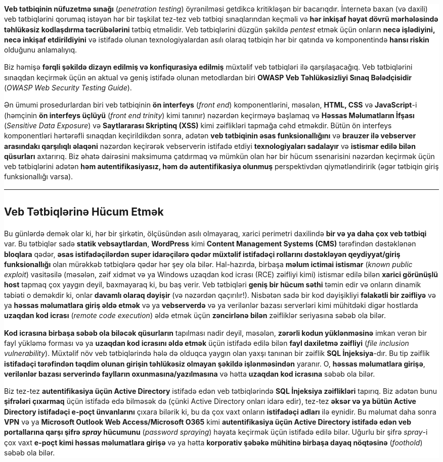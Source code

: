 **Veb tətbiqinin nüfuzetmə sınağı** (*penetration testing*) öyrənilməsi getdikcə kritikləşən bir bacarıqdır. İnternetə baxan (və daxili) veb tətbiqlərini qorumaq istəyən hər bir təşkilat tez-tez veb tətbiqi sınaqlarından keçməli və **hər inkişaf həyat dövrü mərhələsində təhlükəsiz kodlaşdırma təcrübələrini** tətbiq etməlidir. Veb tətbiqlərini düzgün şəkildə *pentest* etmək üçün onların **necə işlədiyini, necə inkişaf etdirildiyini** və istifadə olunan texnologiyalardan asılı olaraq tətbiqin hər bir qatında və komponentində **hansı riskin** olduğunu anlamalıyıq.

Biz həmişə **fərqli şəkildə dizayn edilmiş və konfiqurasiya edilmiş** müxtəlif veb tətbiqləri ilə qarşılaşacağıq. Veb tətbiqlərini sınaqdan keçirmək üçün ən aktual və geniş istifadə olunan metodlardan biri **OWASP Veb Təhlükəsizliyi Sınaq Bələdçisidir** (*OWASP Web Security Testing Guide*).

Ən ümumi prosedurlardan biri veb tətbiqinin **ön interfeys** (*front end*) komponentlərini, məsələn, **HTML, CSS** və **JavaScript**-i (həmçinin **ön interfeys üçlüyü** (*front end trinity*) kimi tanınır) nəzərdən keçirməyə başlamaq və **Həssas Məlumatların İfşası** (*Sensitive Data Exposure*) və **Saytlararası Skriptinq (XSS)** kimi zəiflikləri tapmağa cəhd etməkdir. Bütün ön interfeys komponentləri hərtərəfli sınaqdan keçirildikdən sonra, adətən **veb tətbiqinin əsas funksionallığını** və **brauzer ilə vebserver arasındakı qarşılıqlı əlaqəni** nəzərdən keçirərək vebserverin istifadə etdiyi **texnologiyaları sadalayır** və **istismar edilə bilən qüsurları** axtarırıq. Biz əhatə dairəsini maksimuma çatdırmaq və mümkün olan hər bir hücum ssenarisini nəzərdən keçirmək üçün veb tətbiqlərini adətən **həm autentifikasiyasız, həm də autentifikasiya olunmuş** perspektivdən qiymətləndiririk (əgər tətbiqin giriş funksionallığı varsa).

***

## Veb Tətbiqlərinə Hücum Etmək

Bu günlərdə demək olar ki, hər bir şirkətin, ölçüsündən asılı olmayaraq, xarici perimetri daxilində **bir və ya daha çox veb tətbiqi** var. Bu tətbiqlər sadə **statik vebsaytlardan**, **WordPress** kimi **Content Management Systems (CMS)** tərəfindən dəstəklənən **bloqlara** qədər, **əsas istifadəçilərdən super idarəçilərə qədər müxtəlif istifadəçi rollarını dəstəkləyən qeydiyyat/giriş funksionallığı** olan mürəkkəb tətbiqlərə qədər hər şey ola bilər. Hal-hazırda, birbaşa **məlum ictimai istismar** (*known public exploit*) vasitəsilə (məsələn, zəif xidmət və ya Windows uzaqdan kod icrası (RCE) zəifliyi kimi) istismar edilə bilən **xarici görünüşlü host** tapmaq çox yaygın deyil, baxmayaraq ki, bu baş verir. Veb tətbiqləri **geniş bir hücum səthi** təmin edir və onların dinamik təbiəti o deməkdir ki, onlar **davamlı olaraq dəyişir** (və nəzərdən qaçırılır!). Nisbətən sadə bir kod dəyişikliyi **fəlakətli bir zəifliyə** və ya **həssas məlumatlara giriş əldə etmək** və ya **vebserverdə** və ya verilənlər bazası serverləri kimi mühitdəki digər hostlarda **uzaqdan kod icrası** (*remote code execution*) əldə etmək üçün **zəncirlənə bilən** zəifliklər seriyasına səbəb ola bilər.

**Kod icrasına birbaşa səbəb ola biləcək qüsurların** tapılması nadir deyil, məsələn, **zərərli kodun yüklənməsinə** imkan verən bir fayl yükləmə forması və ya **uzaqdan kod icrasını əldə etmək** üçün istifadə edilə bilən **fayl daxiletmə zəifliyi** (*file inclusion vulnerability*). Müxtəlif növ veb tətbiqlərində hələ də olduqca yaygın olan yaxşı tanınan bir zəiflik **SQL İnjeksiya**-dır. Bu tip zəiflik **istifadəçi tərəfindən təqdim olunan girişin təhlükəsiz olmayan şəkildə işlənməsindən** yaranır. O, **həssas məlumatlara girişə**, **verilənlər bazası serverində faylların oxunmasına/yazılmasına** və hətta **uzaqdan kod icrasına** səbəb ola bilər.

Biz tez-tez **autentifikasiya üçün Active Directory** istifadə edən veb tətbiqlərində **SQL İnjeksiya zəiflikləri** tapırıq. Biz adətən bunu **şifrələri çıxarmaq** üçün istifadə edə bilməsək də (çünki Active Directory onları idarə edir), tez-tez **əksər və ya bütün Active Directory istifadəçi e-poçt ünvanlarını** çıxara bilərik ki, bu da çox vaxt onların **istifadəçi adları** ilə eynidir. Bu məlumat daha sonra **VPN** və ya **Microsoft Outlook Web Access/Microsoft O365** kimi **autentifikasiya üçün Active Directory istifadə edən veb portallarına qarşı şifrə *spray* hücumunu** (*password spraying*) həyata keçirmək üçün istifadə edilə bilər. Uğurlu bir şifrə *spray*-i çox vaxt **e-poçt kimi həssas məlumatlara girişə** və ya hətta **korporativ şəbəkə mühitinə birbaşa dayaq nöqtəsinə** (*foothold*) səbəb ola bilər.
